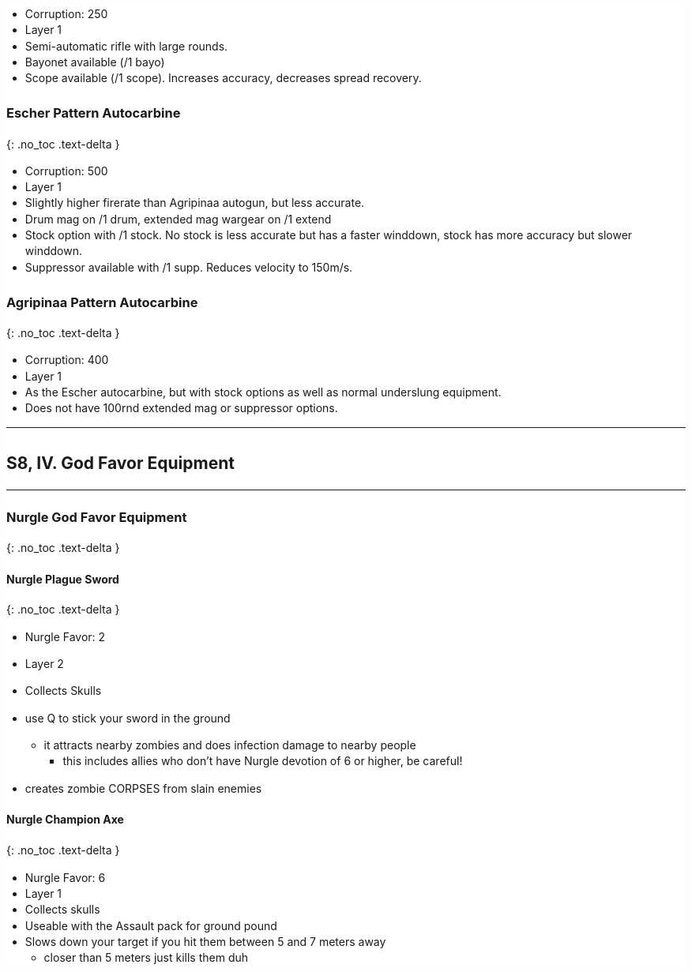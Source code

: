 + Corruption: 250
+ Layer 1
+ Semi-automatic rifle with large rounds.
+ Bayonet available (/1 bayo)
+ Scope available (/1 scope). Increases accuracy, decreases spread recovery.

### Escher Pattern Autocarbine
{: .no_toc .text-delta }

+ Corruption: 500
+ Layer 1
+ Slightly higher firerate than Agripinaa autogun, but less accurate.
+ Drum mag on /1 drum, extended mag wargear on /1 extend
+ Stock option with /1 stock. No stock is less accurate but has a faster winddown, stock has more accuracy but slower winddown.
+ Suppressor available with /1 supp. Reduces velocity to 150m/s.

### Agripinaa Pattern Autocarbine
{: .no_toc .text-delta }

+ Corruption: 400
+ Layer 1
+ As the Escher autocarbine, but with stock options as well as normal underslung equipment.
+ Does not have 100rnd extended mag or suppressor options.


---
## S8, IV. God Favor Equipment
---

### Nurgle God Favor Equipment
{: .no_toc .text-delta }

#### Nurgle Plague Sword
{: .no_toc .text-delta }
+ Nurgle Favor: 2
+ Layer 2
+ Collects Skulls
+ use Q to stick your sword in the ground
  + it attracts nearby zombies and does infection damage to nearby people
    + this includes allies who don’t have Nurgle devotion of 6 or higher, be careful!


+ creates zombie CORPSES from slain enemies

#### Nurgle Champion Axe
{: .no_toc .text-delta }

+ Nurgle Favor: 6
+ Layer 1
+ Collects skulls
+ Useable with the Assault pack for ground pound
+ Slows down your target if you hit them between 5 and 7 meters away
  + closer than 5 meters just kills them duh

